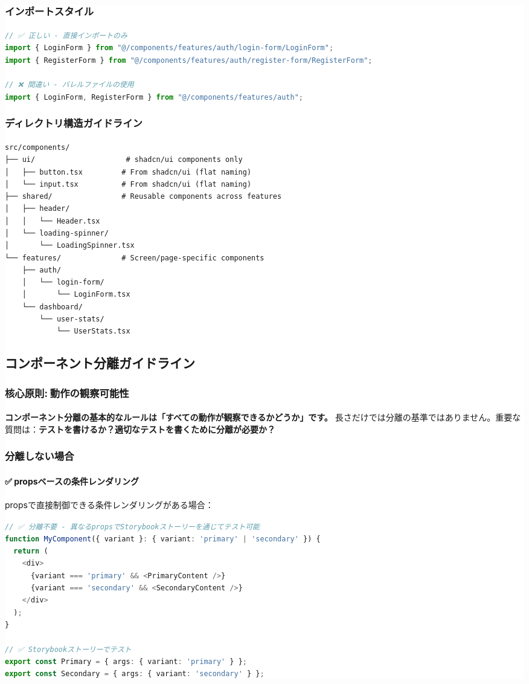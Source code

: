 ### インポートスタイル
```typescript
// ✅ 正しい - 直接インポートのみ
import { LoginForm } from "@/components/features/auth/login-form/LoginForm";
import { RegisterForm } from "@/components/features/auth/register-form/RegisterForm";

// ❌ 間違い - バレルファイルの使用
import { LoginForm, RegisterForm } from "@/components/features/auth";
```

### ディレクトリ構造ガイドライン
```
src/components/
├── ui/                     # shadcn/ui components only
│   ├── button.tsx         # From shadcn/ui (flat naming)
│   └── input.tsx          # From shadcn/ui (flat naming)
├── shared/                # Reusable components across features
│   ├── header/
│   │   └── Header.tsx
│   └── loading-spinner/
│       └── LoadingSpinner.tsx
└── features/              # Screen/page-specific components
    ├── auth/
    │   └── login-form/
    │       └── LoginForm.tsx
    └── dashboard/
        └── user-stats/
            └── UserStats.tsx
```

## コンポーネント分離ガイドライン

### 核心原則: 動作の観察可能性
**コンポーネント分離の基本的なルールは「すべての動作が観察できるかどうか」です。** 長さだけでは分離の基準ではありません。重要な質問は：**テストを書けるか？適切なテストを書くために分離が必要か？**

### 分離しない場合

#### ✅ propsベースの条件レンダリング
propsで直接制御できる条件レンダリングがある場合：

```typescript
// ✅ 分離不要 - 異なるpropsでStorybookストーリーを通じてテスト可能
function MyComponent({ variant }: { variant: 'primary' | 'secondary' }) {
  return (
    <div>
      {variant === 'primary' && <PrimaryContent />}
      {variant === 'secondary' && <SecondaryContent />}
    </div>
  );
}

// ✅ Storybookストーリーでテスト
export const Primary = { args: { variant: 'primary' } };
export const Secondary = { args: { variant: 'secondary' } };
```
